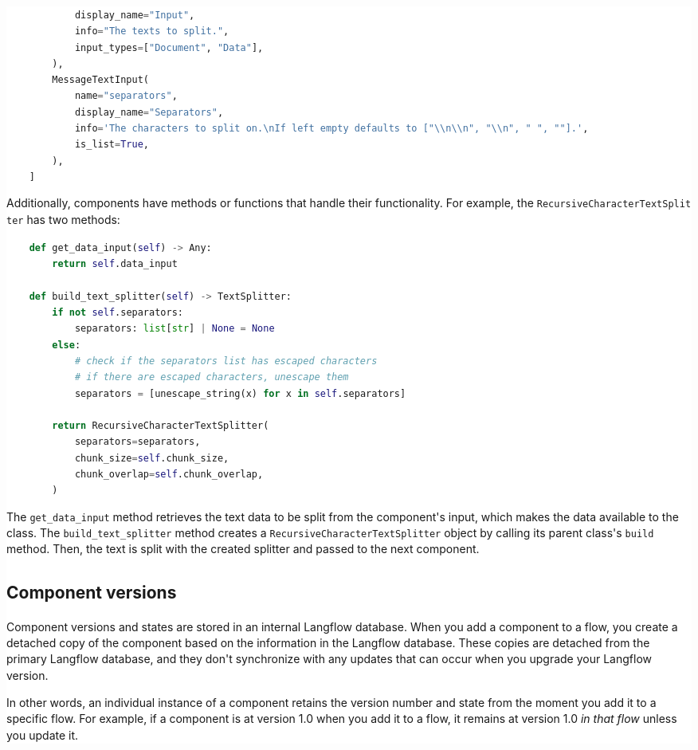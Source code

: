 ```python
            display_name="Input",
            info="The texts to split.",
            input_types=["Document", "Data"],
        ),
        MessageTextInput(
            name="separators",
            display_name="Separators",
            info='The characters to split on.\nIf left empty defaults to ["\\n\\n", "\\n", " ", ""].',
            is_list=True,
        ),
    ]
```

Additionally, components have methods or functions that handle their functionality.
For example, the `RecursiveCharacterTextSplitter` has two methods:

```python
    def get_data_input(self) -> Any:
        return self.data_input

    def build_text_splitter(self) -> TextSplitter:
        if not self.separators:
            separators: list[str] | None = None
        else:
            # check if the separators list has escaped characters
            # if there are escaped characters, unescape them
            separators = [unescape_string(x) for x in self.separators]

        return RecursiveCharacterTextSplitter(
            separators=separators,
            chunk_size=self.chunk_size,
            chunk_overlap=self.chunk_overlap,
        )
```

The `get_data_input` method retrieves the text data to be split from the component's input, which makes the data available to the class.
The `build_text_splitter` method creates a `RecursiveCharacterTextSplitter` object by calling its parent class's `build` method. Then, the text is split with the created splitter and passed to the next component.

## Component versions

Component versions and states are stored in an internal Langflow database. When you add a component to a flow, you create a detached copy of the component based on the information in the Langflow database.
These copies are detached from the primary Langflow database, and they don't synchronize with any updates that can occur when you upgrade your Langflow version.

In other words, an individual instance of a component retains the version number and state from the moment you add it to a specific flow. For example, if a component is at version 1.0 when you add it to a flow, it remains at version 1.0 _in that flow_ unless you update it.
